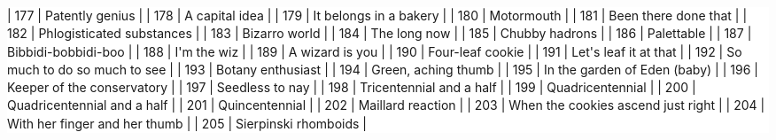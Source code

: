 | 177 | Patently genius |
| 178 | A capital idea |
| 179 | It belongs in a bakery |
| 180 | Motormouth |
| 181 | Been there done that |
| 182 | Phlogisticated substances |
| 183 | Bizarro world |
| 184 | The long now |
| 185 | Chubby hadrons |
| 186 | Palettable |
| 187 | Bibbidi-bobbidi-boo |
| 188 | I'm the wiz |
| 189 | A wizard is you |
| 190 | Four-leaf cookie |
| 191 | Let's leaf it at that |
| 192 | So much to do so much to see |
| 193 | Botany enthusiast |
| 194 | Green, aching thumb |
| 195 | In the garden of Eden (baby) |
| 196 | Keeper of the conservatory |
| 197 | Seedless to nay |
| 198 | Tricentennial and a half |
| 199 | Quadricentennial |
| 200 | Quadricentennial and a half |
| 201 | Quincentennial |
| 202 | Maillard reaction |
| 203 | When the cookies ascend just right |
| 204 | With her finger and her thumb |
| 205 | Sierpinski rhomboids |